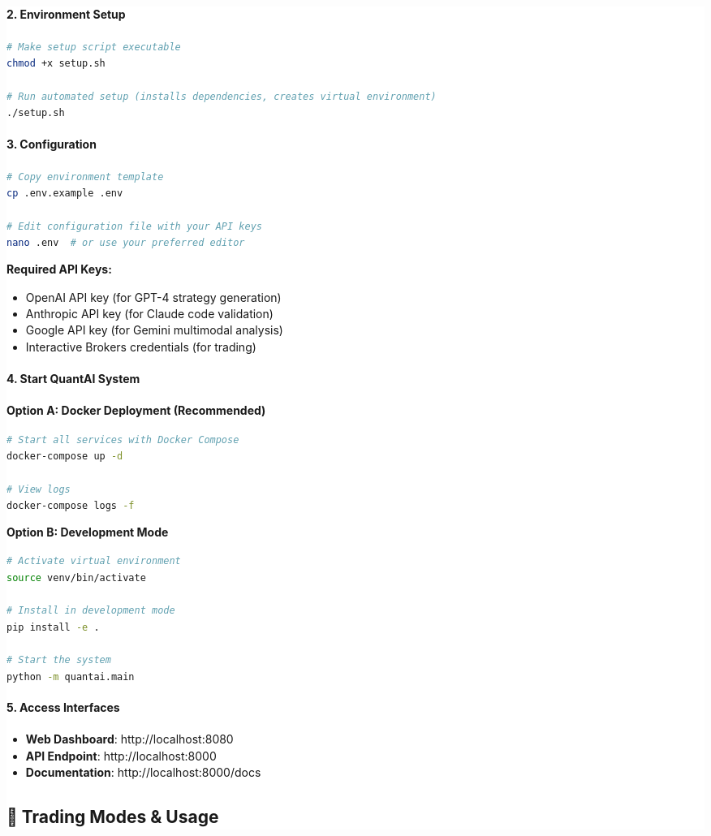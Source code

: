 #### **2. Environment Setup**
```bash
# Make setup script executable
chmod +x setup.sh

# Run automated setup (installs dependencies, creates virtual environment)
./setup.sh
```

#### **3. Configuration**
```bash
# Copy environment template
cp .env.example .env

# Edit configuration file with your API keys
nano .env  # or use your preferred editor
```

**Required API Keys:**
- OpenAI API key (for GPT-4 strategy generation)
- Anthropic API key (for Claude code validation)
- Google API key (for Gemini multimodal analysis)
- Interactive Brokers credentials (for trading)

#### **4. Start QuantAI System**

**Option A: Docker Deployment (Recommended)**
```bash
# Start all services with Docker Compose
docker-compose up -d

# View logs
docker-compose logs -f
```

**Option B: Development Mode**
```bash
# Activate virtual environment
source venv/bin/activate

# Install in development mode
pip install -e .

# Start the system
python -m quantai.main
```

#### **5. Access Interfaces**
- **Web Dashboard**: http://localhost:8080
- **API Endpoint**: http://localhost:8000
- **Documentation**: http://localhost:8000/docs

## 💼 **Trading Modes & Usage**
